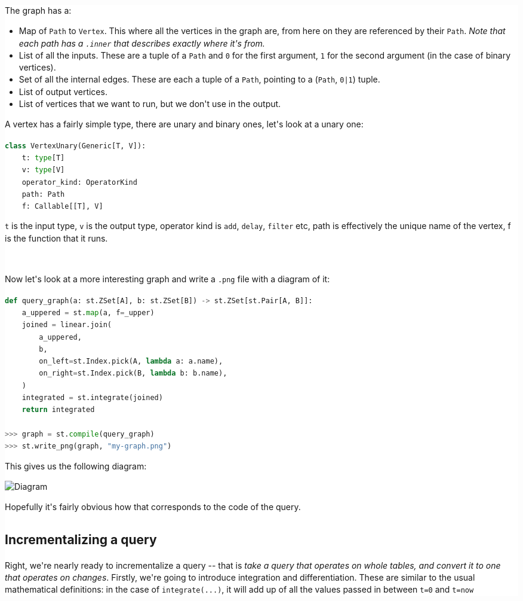 The graph has a:

- Map of `Path` to `Vertex`. This where all the vertices in the graph are, from here on they are referenced by their `Path`. _Note that each path has a `.inner` that describes exactly where it's from._
- List of all the inputs. These are a tuple of a `Path` and `0` for the first argument, `1` for the second argument (in the case of binary vertices).
- Set of all the internal edges. These are each a tuple of a `Path`, pointing to a (`Path`, `0|1`) tuple.
- List of output vertices.
- List of vertices that we want to run, but we don't use in the output.

A vertex has a fairly simple type, there are unary and binary ones, let's look at a unary one:

```python
class VertexUnary(Generic[T, V]):
    t: type[T]
    v: type[V]
    operator_kind: OperatorKind
    path: Path
    f: Callable[[T], V]
```

`t` is the input type, `v` is the output type, operator kind is `add`, `delay`, `filter` etc, path is effectively the unique name of the vertex, f is the function that it runs.

<br>

Now let's look at a more interesting graph and write a `.png` file with a diagram of it:

```python
def query_graph(a: st.ZSet[A], b: st.ZSet[B]) -> st.ZSet[st.Pair[A, B]]:
    a_uppered = st.map(a, f=_upper)
    joined = linear.join(
        a_uppered,
        b,
        on_left=st.Index.pick(A, lambda a: a.name),
        on_right=st.Index.pick(B, lambda b: b.name),
    )
    integrated = st.integrate(joined)
    return integrated

>>> graph = st.compile(query_graph)
>>> st.write_png(graph, "my-graph.png")
```

This gives us the following diagram:

![Diagram](/images/test_how_it_works_c.png)

Hopefully it's fairly obvious how that corresponds to the code of the query.


## Incrementalizing a query

Right, we're nearly ready to incrementalize a query -- that is _take a query that operates on whole tables, and convert it to one that operates on changes_. Firstly, we're going to introduce integration and differentiation. These are similar to the usual mathematical definitions: in the case of `integrate(...)`, it will add up of all the values passed in between `t=0` and `t=now`
